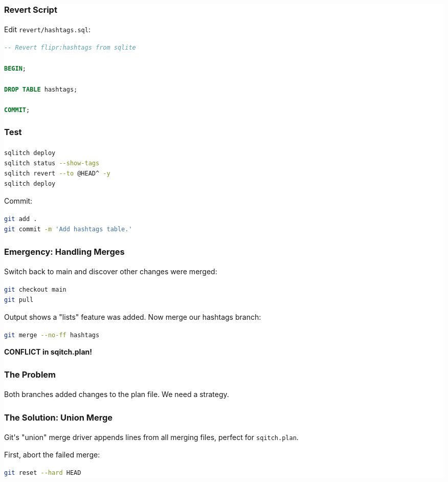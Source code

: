 ### Revert Script

Edit `revert/hashtags.sql`:

```sql
-- Revert flipr:hashtags from sqlite

BEGIN;

DROP TABLE hashtags;

COMMIT;
```

### Test

```bash
sqlitch deploy
sqlitch status --show-tags
sqlitch revert --to @HEAD^ -y
sqlitch deploy
```

Commit:

```bash
git add .
git commit -m 'Add hashtags table.'
```

### Emergency: Handling Merges

Switch back to main and discover other changes were merged:

```bash
git checkout main
git pull
```

Output shows a "lists" feature was added. Now merge our hashtags branch:

```bash
git merge --no-ff hashtags
```

**CONFLICT in sqitch.plan!**

### The Problem

Both branches added changes to the plan file. We need a strategy.

### The Solution: Union Merge

Git's "union" merge driver appends lines from all merging files, perfect for `sqitch.plan`.

First, abort the failed merge:

```bash
git reset --hard HEAD
```
